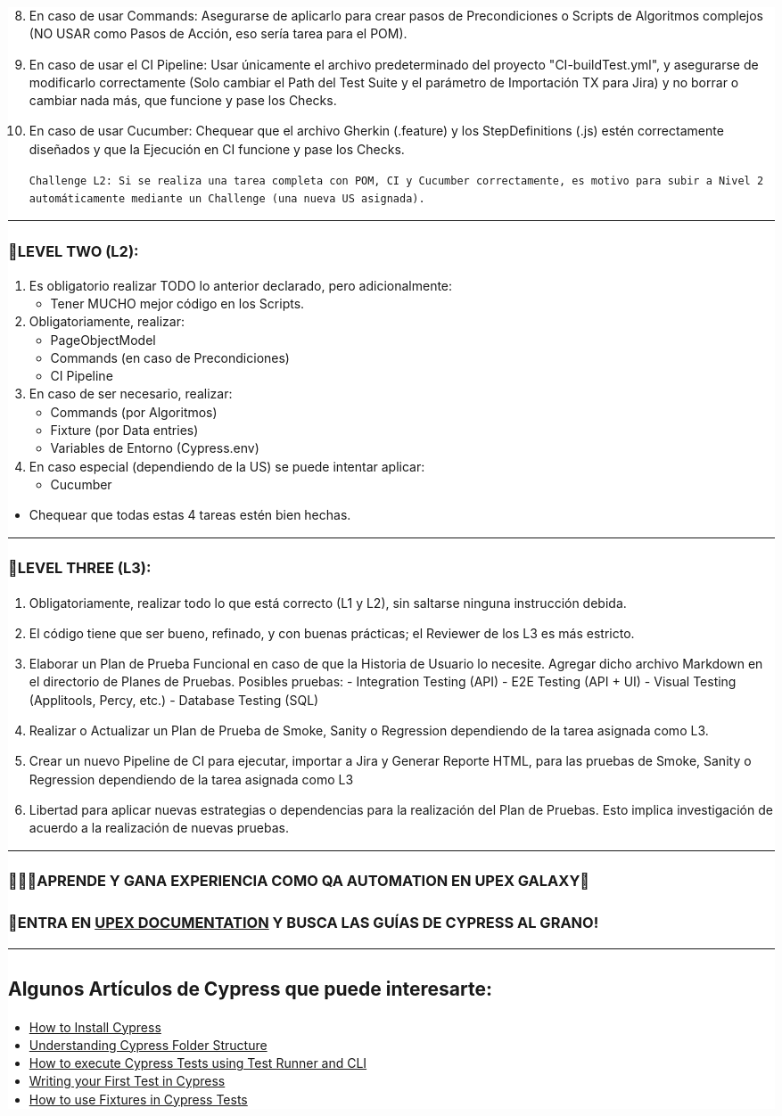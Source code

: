 8. En caso de usar Commands: Asegurarse de aplicarlo para crear pasos de Precondiciones o Scripts de Algoritmos complejos (NO USAR como Pasos de Acción, eso sería tarea para el POM).
9. En caso de usar el CI Pipeline: Usar únicamente el archivo predeterminado del proyecto "CI-buildTest.yml", y asegurarse de modificarlo correctamente (Solo cambiar el Path del Test Suite y el parámetro de Importación TX para Jira) y no borrar o cambiar nada más, que funcione y pase los Checks.
10. En caso de usar Cucumber: Chequear que el archivo Gherkin (.feature) y los StepDefinitions (.js) estén correctamente diseñados y que la Ejecución en CI funcione y pase los Checks.

    ```
    Challenge L2: Si se realiza una tarea completa con POM, CI y Cucumber correctamente, es motivo para subir a Nivel 2 automáticamente mediante un Challenge (una nueva US asignada).
    ```
___
### 🚩LEVEL TWO (L2):
1. Es obligatorio realizar TODO lo anterior declarado, pero adicionalmente:
    - Tener MUCHO mejor código en los Scripts.
2. Obligatoriamente, realizar:
    - PageObjectModel
    - Commands (en caso de Precondiciones)
    - CI Pipeline
3. En caso de ser necesario, realizar:
    - Commands (por Algoritmos)
    - Fixture (por Data entries)
    - Variables de Entorno (Cypress.env)
4. En caso especial (dependiendo de la US) se puede intentar aplicar:
    - Cucumber 
- Chequear que todas estas 4 tareas estén bien hechas.
___
### 🚩LEVEL THREE (L3):
1. Obligatoriamente, realizar todo lo que está correcto (L1 y L2), sin saltarse ninguna instrucción debida.
2. El código tiene que ser bueno, refinado, y con buenas prácticas; el Reviewer de los L3 es más estricto.
3. Elaborar un Plan de Prueba Funcional en caso de que la Historia de Usuario lo necesite. Agregar dicho archivo Markdown en el directorio de Planes de Pruebas. Posibles pruebas:
        - Integration Testing (API)
        - E2E Testing (API + UI)
        - Visual Testing (Applitools, Percy, etc.)
        - Database Testing (SQL)

4. Realizar o Actualizar un Plan de Prueba de Smoke, Sanity o Regression dependiendo de la tarea asignada como L3.
5. Crear un nuevo Pipeline de CI para ejecutar, importar a Jira y Generar Reporte HTML, para las pruebas de Smoke, Sanity o Regression dependiendo de la tarea asignada como L3
6. Libertad para aplicar nuevas estrategias o dependencias para la realización del Plan de Pruebas. Esto implica investigación de acuerdo a la realización de nuevas pruebas.
___

### 🧙🏻‍♂️APRENDE Y GANA EXPERIENCIA COMO QA AUTOMATION EN UPEX GALAXY🚀 
### 🚩ENTRA EN [UPEX DOCUMENTATION](https://linktree.com/upexjira) Y BUSCA LAS GUÍAS DE CYPRESS AL GRANO!
___
## Algunos Artículos de Cypress que puede interesarte:
- [How to Install Cypress](https://testersdock.com/how-to-install-cypress/)
- [Understanding Cypress Folder Structure](https://testersdock.com/cypress-folder-structure/)
- [How to execute Cypress Tests using Test Runner and CLI](https://testersdock.com/cypress-test-runner-cli/)
- [Writing your First Test in Cypress](https://testersdock.com/first-cypress-test/)
- [How to use Fixtures in Cypress Tests](https://testersdock.com/cypress-fixtures/)
